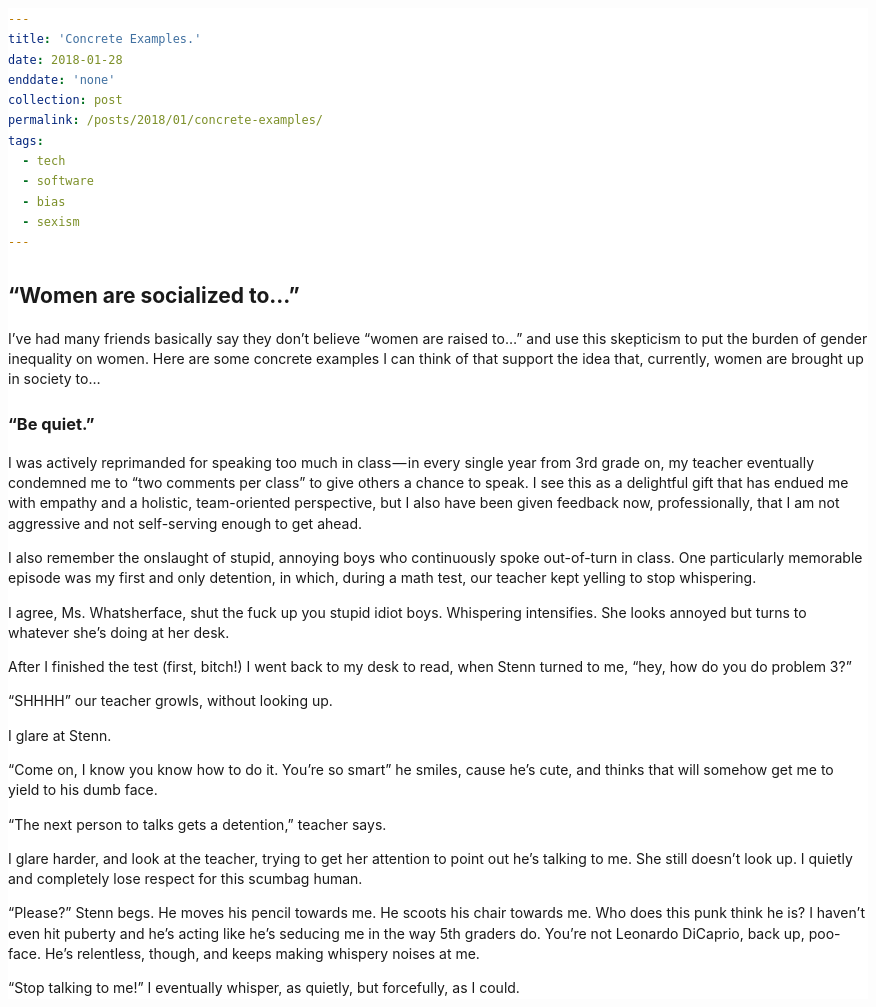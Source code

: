 ```yaml
---
title: 'Concrete Examples.'
date: 2018-01-28
enddate: 'none'
collection: post
permalink: /posts/2018/01/concrete-examples/
tags:
  - tech
  - software
  - bias
  - sexism
---
```


## “Women are socialized to…”
I’ve had many friends basically say they don’t believe “women are raised to…” and use this skepticism to put the burden of gender inequality on women. Here are some concrete examples I can think of that support the idea that, currently, women are brought up in society to…

### “Be quiet.”
I was actively reprimanded for speaking too much in class — in every single year from 3rd grade on, my teacher eventually condemned me to “two comments per class” to give others a chance to speak. I see this as a delightful gift that has endued me with empathy and a holistic, team-oriented perspective, but I also have been given feedback now, professionally, that I am not aggressive and not self-serving enough to get ahead.

I also remember the onslaught of stupid, annoying boys who continuously spoke out-of-turn in class. One particularly memorable episode was my first and only detention, in which, during a math test, our teacher kept yelling to stop whispering.

I agree, Ms. Whatsherface, shut the fuck up you stupid idiot boys. Whispering intensifies. She looks annoyed but turns to whatever she’s doing at her desk.

After I finished the test (first, bitch!) I went back to my desk to read, when Stenn turned to me, “hey, how do you do problem 3?”

“SHHHH” our teacher growls, without looking up.

I glare at Stenn.

“Come on, I know you know how to do it. You’re so smart” he smiles, cause he’s cute, and thinks that will somehow get me to yield to his dumb face.

“The next person to talks gets a detention,” teacher says.

I glare harder, and look at the teacher, trying to get her attention to point out he’s talking to me. She still doesn’t look up. I quietly and completely lose respect for this scumbag human.

“Please?” Stenn begs. He moves his pencil towards me. He scoots his chair towards me. Who does this punk think he is? I haven’t even hit puberty and he’s acting like he’s seducing me in the way 5th graders do. You’re not Leonardo DiCaprio, back up, poo-face. He’s relentless, though, and keeps making whispery noises at me.

“Stop talking to me!” I eventually whisper, as quietly, but forcefully, as I could.
